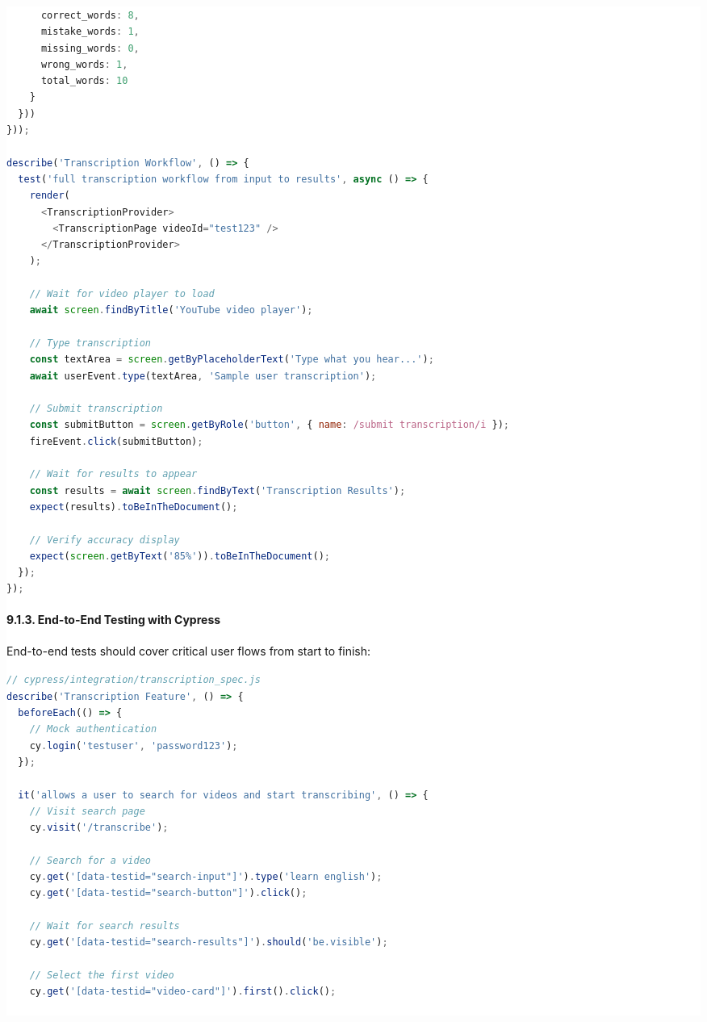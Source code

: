 ```javascript
      correct_words: 8,
      mistake_words: 1,
      missing_words: 0,
      wrong_words: 1,
      total_words: 10
    }
  }))
}));

describe('Transcription Workflow', () => {
  test('full transcription workflow from input to results', async () => {
    render(
      <TranscriptionProvider>
        <TranscriptionPage videoId="test123" />
      </TranscriptionProvider>
    );
    
    // Wait for video player to load
    await screen.findByTitle('YouTube video player');
    
    // Type transcription
    const textArea = screen.getByPlaceholderText('Type what you hear...');
    await userEvent.type(textArea, 'Sample user transcription');
    
    // Submit transcription
    const submitButton = screen.getByRole('button', { name: /submit transcription/i });
    fireEvent.click(submitButton);
    
    // Wait for results to appear
    const results = await screen.findByText('Transcription Results');
    expect(results).toBeInTheDocument();
    
    // Verify accuracy display
    expect(screen.getByText('85%')).toBeInTheDocument();
  });
});
```

#### 9.1.3. End-to-End Testing with Cypress

End-to-end tests should cover critical user flows from start to finish:

```javascript
// cypress/integration/transcription_spec.js
describe('Transcription Feature', () => {
  beforeEach(() => {
    // Mock authentication
    cy.login('testuser', 'password123');
  });
  
  it('allows a user to search for videos and start transcribing', () => {
    // Visit search page
    cy.visit('/transcribe');
    
    // Search for a video
    cy.get('[data-testid="search-input"]').type('learn english');
    cy.get('[data-testid="search-button"]').click();
    
    // Wait for search results
    cy.get('[data-testid="search-results"]').should('be.visible');
    
    // Select the first video
    cy.get('[data-testid="video-card"]').first().click();
    
```
